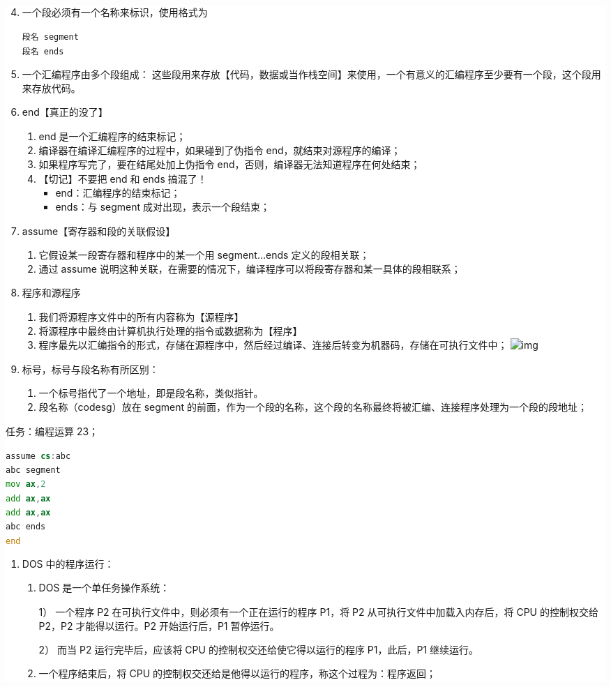   4. 一个段必须有一个名称来标识，使用格式为

      ```
      段名 segment
      段名 ends
      ```
      
   5. 一个汇编程序由多个段组成：
      这些段用来存放【代码，数据或当作栈空间】来使用，一个有意义的汇编程序至少要有一个段，这个段用来存放代码。
   
3. end【真正的没了】

   1. end 是一个汇编程序的结束标记；
   2. 编译器在编译汇编程序的过程中，如果碰到了伪指令 end，就结束对源程序的编译；
   3. 如果程序写完了，要在结尾处加上伪指令 end，否则，编译器无法知道程序在何处结束；
   4. 【切记】不要把 end 和 ends 搞混了！
      - end：汇编程序的结束标记；
      - ends：与 segment 成对出现，表示一个段结束；
        

4. assume【寄存器和段的关联假设】

   1. 它假设某一段寄存器和程序中的某一个用 segment…ends 定义的段相关联；
   2. 通过 assume 说明这种关联，在需要的情况下，编译程序可以将段寄存器和某一具体的段相联系；
      

5. 程序和源程序

   1. 我们将源程序文件中的所有内容称为【源程序】
   2. 将源程序中最终由计算机执行处理的指令或数据称为【程序】
   3. 程序最先以汇编指令的形式，存储在源程序中，然后经过编译、连接后转变为机器码，存储在可执行文件中；
      ![img](https://img-blog.csdnimg.cn/41c8c597636040c6a1fe0c71d075630f.png?x-oss-process=image/watermark,type_ZHJvaWRzYW5zZmFsbGJhY2s,shadow_50,text_Q1NETiBAaWQxMHQu,size_20,color_FFFFFF,t_70,g_se,x_16)

6. 标号，标号与段名称有所区别：

   1. 一个标号指代了一个地址，即是段名称，类似指针。
   2. 段名称（codesg）放在 segment 的前面，作为一个段的名称，这个段的名称最终将被汇编、连接程序处理为一个段的段地址；

任务：编程运算 23；

```asm
assume cs:abc
abc segment
mov ax,2
add ax,ax
add ax,ax
abc ends
end
```

1. DOS 中的程序运行：

   1. DOS 是一个单任务操作系统：
      
      1） 一个程序 P2 在可执行文件中，则必须有一个正在运行的程序 P1，将 P2 从可执行文件中加载入内存后，将 CPU 的控制权交给 P2，P2 才能得以运行。P2 开始运行后，P1 暂停运行。
      
      2） 而当 P2 运行完毕后，应该将 CPU 的控制权交还给使它得以运行的程序 P1，此后，P1 继续运行。
   2. 一个程序结束后，将 CPU 的控制权交还给是他得以运行的程序，称这个过程为：程序返回；
